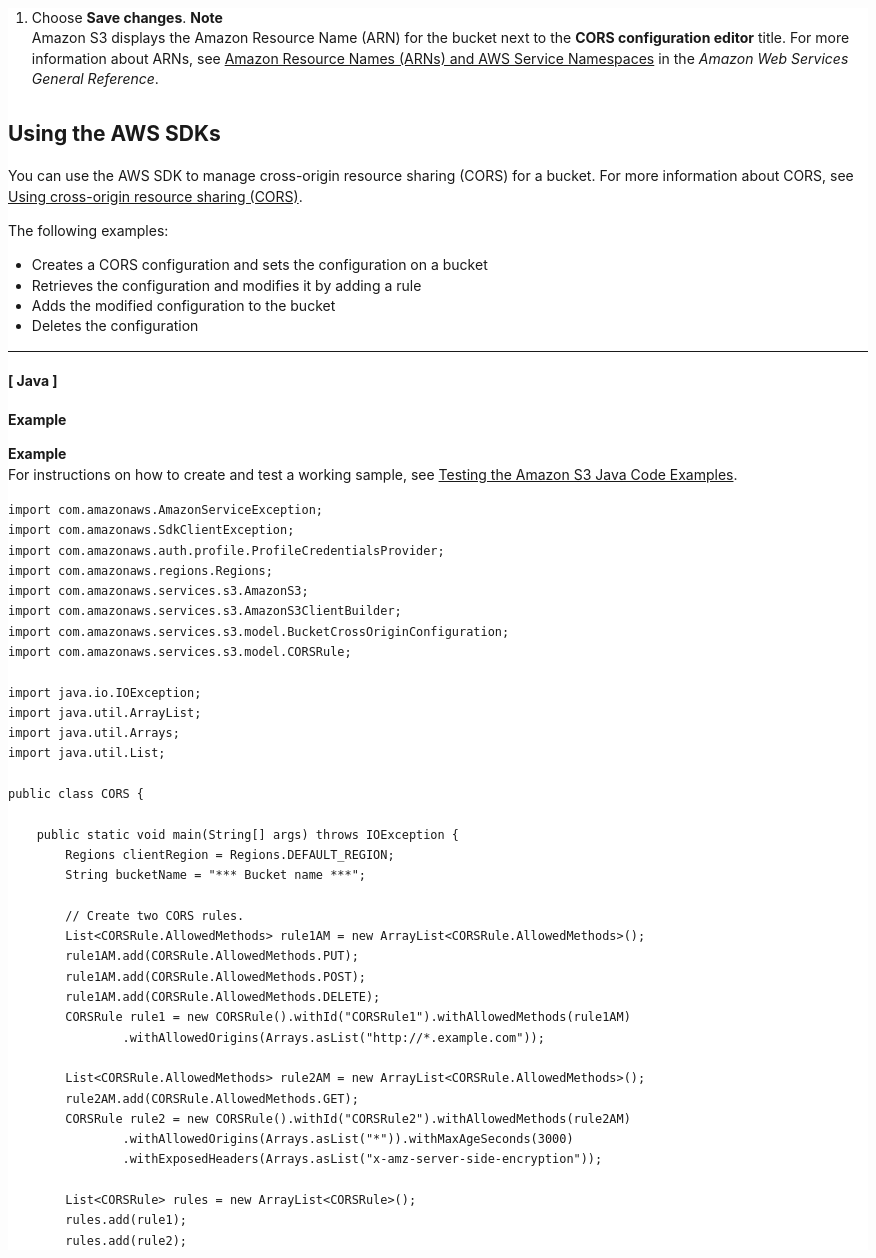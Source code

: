 1. Choose **Save changes**\.
**Note**  
Amazon S3 displays the Amazon Resource Name \(ARN\) for the bucket next to the **CORS configuration editor** title\. For more information about ARNs, see [Amazon Resource Names \(ARNs\) and AWS Service Namespaces](https://docs.aws.amazon.com/general/latest/gr/aws-arns-and-namespaces.html) in the *Amazon Web Services General Reference*\.

## Using the AWS SDKs<a name="ManageCorsUsingSDK"></a>

You can use the AWS SDK to manage cross\-origin resource sharing \(CORS\) for a bucket\. For more information about CORS, see [Using cross\-origin resource sharing \(CORS\)](cors.md)\.

 The following examples:
+ Creates a CORS configuration and sets the configuration on a bucket
+ Retrieves the configuration and modifies it by adding a rule
+ Adds the modified configuration to the bucket
+ Deletes the configuration

------
#### [ Java ]

**Example**  

**Example**  
 For instructions on how to create and test a working sample, see [Testing the Amazon S3 Java Code Examples](UsingTheMPJavaAPI.md#TestingJavaSamples)\.   

```
import com.amazonaws.AmazonServiceException;
import com.amazonaws.SdkClientException;
import com.amazonaws.auth.profile.ProfileCredentialsProvider;
import com.amazonaws.regions.Regions;
import com.amazonaws.services.s3.AmazonS3;
import com.amazonaws.services.s3.AmazonS3ClientBuilder;
import com.amazonaws.services.s3.model.BucketCrossOriginConfiguration;
import com.amazonaws.services.s3.model.CORSRule;

import java.io.IOException;
import java.util.ArrayList;
import java.util.Arrays;
import java.util.List;

public class CORS {

    public static void main(String[] args) throws IOException {
        Regions clientRegion = Regions.DEFAULT_REGION;
        String bucketName = "*** Bucket name ***";

        // Create two CORS rules.
        List<CORSRule.AllowedMethods> rule1AM = new ArrayList<CORSRule.AllowedMethods>();
        rule1AM.add(CORSRule.AllowedMethods.PUT);
        rule1AM.add(CORSRule.AllowedMethods.POST);
        rule1AM.add(CORSRule.AllowedMethods.DELETE);
        CORSRule rule1 = new CORSRule().withId("CORSRule1").withAllowedMethods(rule1AM)
                .withAllowedOrigins(Arrays.asList("http://*.example.com"));

        List<CORSRule.AllowedMethods> rule2AM = new ArrayList<CORSRule.AllowedMethods>();
        rule2AM.add(CORSRule.AllowedMethods.GET);
        CORSRule rule2 = new CORSRule().withId("CORSRule2").withAllowedMethods(rule2AM)
                .withAllowedOrigins(Arrays.asList("*")).withMaxAgeSeconds(3000)
                .withExposedHeaders(Arrays.asList("x-amz-server-side-encryption"));

        List<CORSRule> rules = new ArrayList<CORSRule>();
        rules.add(rule1);
        rules.add(rule2);
```